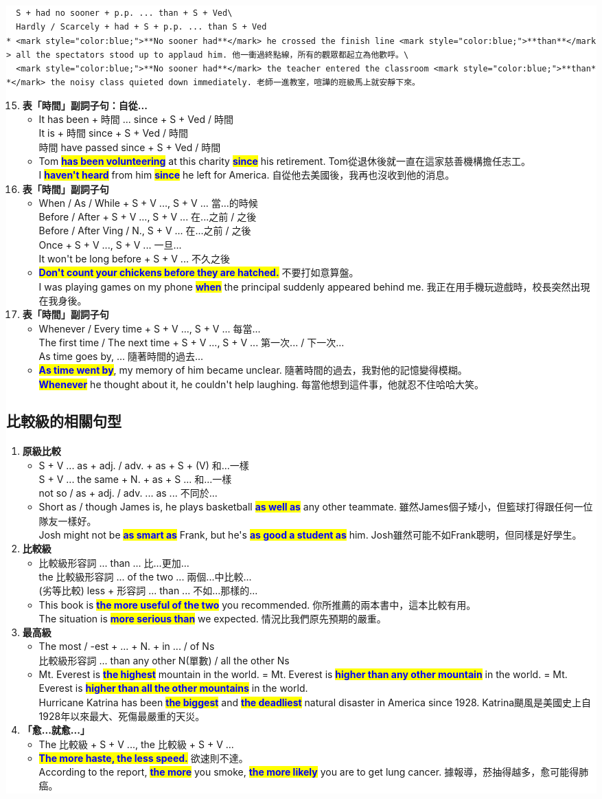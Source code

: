       S + had no sooner + p.p. ... than + S + Ved\
      Hardly / Scarcely + had + S + p.p. ... than S + Ved
    * <mark style="color:blue;">**No sooner had**</mark> he crossed the finish line <mark style="color:blue;">**than**</mark> all the spectators stood up to applaud him. 他一衝過終點線，所有的觀眾都起立為他歡呼。\
      <mark style="color:blue;">**No sooner had**</mark> the teacher entered the classroom <mark style="color:blue;">**than**</mark> the noisy class quieted down immediately. 老師一進教室，喧譁的班級馬上就安靜下來。
15. **表「時間」副詞子句：自從...**
    * It has been + 時間 ...  since + S + Ved / 時間\
      It is + 時間 since + S + Ved / 時間\
      時間 have passed since + S + Ved / 時間
    * Tom <mark style="color:blue;">**has been volunteering**</mark> at this charity <mark style="color:blue;">**since**</mark> his retirement. Tom從退休後就一直在這家慈善機構擔任志工。\
      I <mark style="color:blue;">**haven't heard**</mark> from him <mark style="color:blue;">**since**</mark> he left for America. 自從他去美國後，我再也沒收到他的消息。
16. **表「時間」副詞子句**
    * When / As / While + S + V ..., S + V ... 當...的時候\
      Before / After + S + V ..., S + V ... 在...之前 / 之後\
      Before / After Ving / N., S + V ... 在...之前 / 之後\
      Once + S + V ..., S + V ... 一旦...\
      It won't be long before + S + V ... 不久之後
    * <mark style="color:blue;">**Don't count your chickens before they are hatched.**</mark> 不要打如意算盤。\
      I was playing games on my phone <mark style="color:blue;">**when**</mark> the principal suddenly appeared behind me. 我正在用手機玩遊戲時，校長突然出現在我身後。
17. **表「時間」副詞子句**
    * Whenever / Every time + S + V ..., S + V ... 每當...\
      The first time / The next time + S + V ..., S + V ... 第一次... / 下一次...\
      As time goes by, ... 隨著時間的過去...
    * <mark style="color:blue;">**As time went by**</mark>, my memory of him became unclear. 隨著時間的過去，我對他的記憶變得模糊。\
      <mark style="color:blue;">**Whenever**</mark> he thought about it, he couldn't help laughing. 每當他想到這件事，他就忍不住哈哈大笑。

## 比較級的相關句型

1. **原級比較**
   * S + V ... as + adj. / adv. + as + S + (V) 和...一樣\
     S + V ... the same + N. + as + S ... 和...一樣\
     not so / as + adj. / adv. ... as ... 不同於...
   * Short as / though James is, he plays basketball <mark style="color:blue;">**as well as**</mark> any other teammate. 雖然James個子矮小，但籃球打得跟任何一位隊友一樣好。\
     Josh might not be <mark style="color:blue;">**as smart as**</mark> Frank, but he's <mark style="color:blue;">**as good a student as**</mark> him. Josh雖然可能不如Frank聰明，但同樣是好學生。
2. **比較級**
   * 比較級形容詞 ... than ... 比...更加...\
     the 比較級形容詞 ... of the two ... 兩個...中比較...\
     (劣等比較) less + 形容詞 ... than ... 不如...那樣的...
   * This book is <mark style="color:blue;">**the more useful of the two**</mark> you recommended. 你所推薦的兩本書中，這本比較有用。\
     The situation is <mark style="color:blue;">**more serious than**</mark> we expected. 情況比我們原先預期的嚴重。
3. **最高級**
   * The most / -est + ... + N. + in ... / of Ns\
     比較級形容詞 ... than any other N(單數) / all the other Ns
   * Mt. Everest is <mark style="color:blue;">**the highest**</mark> mountain in the world. = Mt. Everest is <mark style="color:blue;">**higher than any other mountain**</mark> in the world. = Mt. Everest is <mark style="color:blue;">**higher than all the other mountains**</mark> in the world.\
     Hurricane Katrina has been <mark style="color:blue;">**the biggest**</mark> and <mark style="color:blue;">**the deadliest**</mark> natural disaster in America since 1928. Katrina颶風是美國史上自1928年以來最大、死傷最嚴重的天災。
4. **「愈...就愈...」**
   * The 比較級 + S + V ..., the 比較級 + S + V ...
   * <mark style="color:blue;">**The more haste, the less speed.**</mark> 欲速則不達。\
     According to the report, <mark style="color:blue;">**the more**</mark> you smoke, <mark style="color:blue;">**the more likely**</mark> you are to get lung cancer. 據報導，菸抽得越多，愈可能得肺癌。